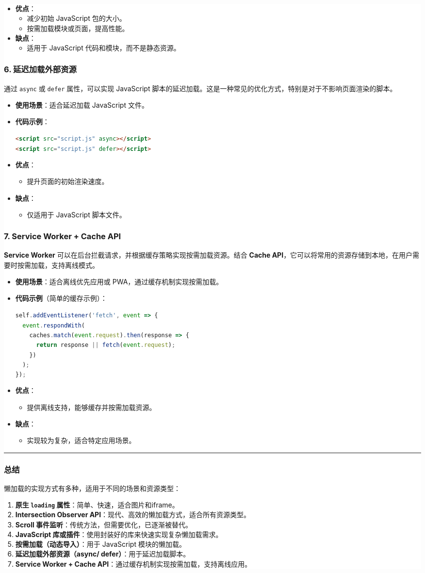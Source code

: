    - **优点**：
     - 减少初始 JavaScript 包的大小。
     - 按需加载模块或页面，提高性能。
   - **缺点**：
     - 适用于 JavaScript 代码和模块，而不是静态资源。

### 6. **延迟加载外部资源**
   通过 `async` 或 `defer` 属性，可以实现 JavaScript 脚本的延迟加载。这是一种常见的优化方式，特别是对于不影响页面渲染的脚本。

   - **使用场景**：适合延迟加载 JavaScript 文件。
   - **代码示例**：
     ```html
     <script src="script.js" async></script>
     <script src="script.js" defer></script>
     ```

   - **优点**：
     - 提升页面的初始渲染速度。
   - **缺点**：
     - 仅适用于 JavaScript 脚本文件。

### 7. **Service Worker + Cache API**
   **Service Worker** 可以在后台拦截请求，并根据缓存策略实现按需加载资源。结合 **Cache API**，它可以将常用的资源存储到本地，在用户需要时按需加载，支持离线模式。

   - **使用场景**：适合离线优先应用或 PWA，通过缓存机制实现按需加载。
   - **代码示例**（简单的缓存示例）：
     ```javascript
     self.addEventListener('fetch', event => {
       event.respondWith(
         caches.match(event.request).then(response => {
           return response || fetch(event.request);
         })
       );
     });
     ```

   - **优点**：
     - 提供离线支持，能够缓存并按需加载资源。
   - **缺点**：
     - 实现较为复杂，适合特定应用场景。

---

### **总结**
懒加载的实现方式有多种，适用于不同的场景和资源类型：

1. **原生 `loading` 属性**：简单、快速，适合图片和iframe。
2. **Intersection Observer API**：现代、高效的懒加载方式，适合所有资源类型。
3. **Scroll 事件监听**：传统方法，但需要优化，已逐渐被替代。
4. **JavaScript 库或插件**：使用封装好的库来快速实现复杂懒加载需求。
5. **按需加载（动态导入）**：用于 JavaScript 模块的懒加载。
6. **延迟加载外部资源（async/ defer）**：用于延迟加载脚本。
7. **Service Worker + Cache API**：通过缓存机制实现按需加载，支持离线应用。
